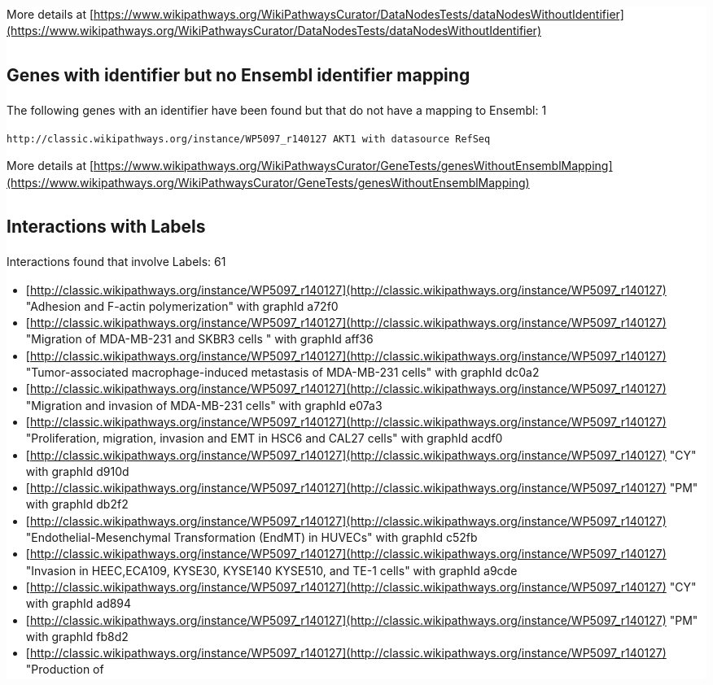 
More details at [https://www.wikipathways.org/WikiPathwaysCurator/DataNodesTests/dataNodesWithoutIdentifier](https://www.wikipathways.org/WikiPathwaysCurator/DataNodesTests/dataNodesWithoutIdentifier)

<a name="40286d83" />

## Genes with identifier but no Ensembl identifier mapping

The following genes with an identifier have been found but that do not have a mapping to Ensembl: 1
```
http://classic.wikipathways.org/instance/WP5097_r140127 AKT1 with datasource RefSeq
```

More details at [https://www.wikipathways.org/WikiPathwaysCurator/GeneTests/genesWithoutEnsemblMapping](https://www.wikipathways.org/WikiPathwaysCurator/GeneTests/genesWithoutEnsemblMapping)

<a name="fe97a954" />

## Interactions with Labels

Interactions found that involve Labels: 61

* [http://classic.wikipathways.org/instance/WP5097_r140127](http://classic.wikipathways.org/instance/WP5097_r140127) "Adhesion and
F-actin
polymerization" with graphId a72f0
* [http://classic.wikipathways.org/instance/WP5097_r140127](http://classic.wikipathways.org/instance/WP5097_r140127) "Migration of
MDA-MB-231 and
SKBR3 cells
" with graphId aff36
* [http://classic.wikipathways.org/instance/WP5097_r140127](http://classic.wikipathways.org/instance/WP5097_r140127) "Tumor-associated
macrophage-induced
metastasis of
MDA-MB-231 cells" with graphId dc0a2
* [http://classic.wikipathways.org/instance/WP5097_r140127](http://classic.wikipathways.org/instance/WP5097_r140127) "Migration
and invasion
of MDA-MB-231
cells" with graphId e07a3
* [http://classic.wikipathways.org/instance/WP5097_r140127](http://classic.wikipathways.org/instance/WP5097_r140127) "Proliferation,
migration, invasion and
EMT in HSC6 and CAL27 cells" with graphId acdf0
* [http://classic.wikipathways.org/instance/WP5097_r140127](http://classic.wikipathways.org/instance/WP5097_r140127) "CY" with graphId d910d
* [http://classic.wikipathways.org/instance/WP5097_r140127](http://classic.wikipathways.org/instance/WP5097_r140127) "PM" with graphId db2f2
* [http://classic.wikipathways.org/instance/WP5097_r140127](http://classic.wikipathways.org/instance/WP5097_r140127) "Endothelial-Mesenchymal
Transformation (EndMT)
in HUVECs" with graphId c52fb
* [http://classic.wikipathways.org/instance/WP5097_r140127](http://classic.wikipathways.org/instance/WP5097_r140127) "Invasion in 
HEEC,ECA109,
KYSE30, KYSE140
KYSE510, and
TE-1 cells" with graphId a9cde
* [http://classic.wikipathways.org/instance/WP5097_r140127](http://classic.wikipathways.org/instance/WP5097_r140127) "CY" with graphId ad894
* [http://classic.wikipathways.org/instance/WP5097_r140127](http://classic.wikipathways.org/instance/WP5097_r140127) "PM" with graphId fb8d2
* [http://classic.wikipathways.org/instance/WP5097_r140127](http://classic.wikipathways.org/instance/WP5097_r140127) "Production of